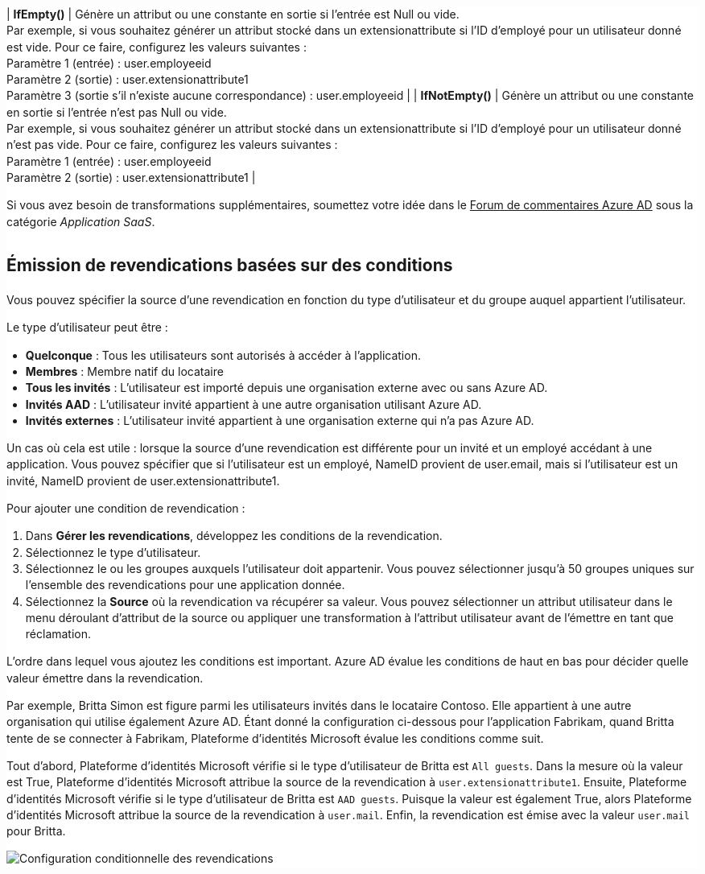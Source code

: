 | **IfEmpty()** | Génère un attribut ou une constante en sortie si l’entrée est Null ou vide.<br/>Par exemple, si vous souhaitez générer un attribut stocké dans un extensionattribute si l’ID d’employé pour un utilisateur donné est vide. Pour ce faire, configurez les valeurs suivantes :<br/>Paramètre 1 (entrée) : user.employeeid<br/>Paramètre 2 (sortie) : user.extensionattribute1<br/>Paramètre 3 (sortie s’il n’existe aucune correspondance) : user.employeeid |
| **IfNotEmpty()** | Génère un attribut ou une constante en sortie si l’entrée n’est pas Null ou vide.<br/>Par exemple, si vous souhaitez générer un attribut stocké dans un extensionattribute si l’ID d’employé pour un utilisateur donné n’est pas vide. Pour ce faire, configurez les valeurs suivantes :<br/>Paramètre 1 (entrée) : user.employeeid<br/>Paramètre 2 (sortie) : user.extensionattribute1 |

Si vous avez besoin de transformations supplémentaires, soumettez votre idée dans le [Forum de commentaires Azure AD](https://feedback.azure.com/forums/169401-azure-active-directory?category_id=160599) sous la catégorie *Application SaaS*.

## <a name="emitting-claims-based-on-conditions"></a>Émission de revendications basées sur des conditions

Vous pouvez spécifier la source d’une revendication en fonction du type d’utilisateur et du groupe auquel appartient l’utilisateur. 

Le type d’utilisateur peut être :
- **Quelconque** : Tous les utilisateurs sont autorisés à accéder à l’application.
- **Membres** : Membre natif du locataire
- **Tous les invités** : L’utilisateur est importé depuis une organisation externe avec ou sans Azure AD.
- **Invités AAD** : L’utilisateur invité appartient à une autre organisation utilisant Azure AD.
- **Invités externes** : L’utilisateur invité appartient à une organisation externe qui n’a pas Azure AD.


Un cas où cela est utile : lorsque la source d’une revendication est différente pour un invité et un employé accédant à une application. Vous pouvez spécifier que si l’utilisateur est un employé, NameID provient de user.email, mais si l’utilisateur est un invité, NameID provient de user.extensionattribute1.

Pour ajouter une condition de revendication :

1. Dans **Gérer les revendications**, développez les conditions de la revendication.
2. Sélectionnez le type d’utilisateur.
3. Sélectionnez le ou les groupes auxquels l’utilisateur doit appartenir. Vous pouvez sélectionner jusqu’à 50 groupes uniques sur l’ensemble des revendications pour une application donnée. 
4. Sélectionnez la **Source** où la revendication va récupérer sa valeur. Vous pouvez sélectionner un attribut utilisateur dans le menu déroulant d’attribut de la source ou appliquer une transformation à l’attribut utilisateur avant de l’émettre en tant que réclamation.

L’ordre dans lequel vous ajoutez les conditions est important. Azure AD évalue les conditions de haut en bas pour décider quelle valeur émettre dans la revendication. 

Par exemple, Britta Simon est figure parmi les utilisateurs invités dans le locataire Contoso. Elle appartient à une autre organisation qui utilise également Azure AD. Étant donné la configuration ci-dessous pour l’application Fabrikam, quand Britta tente de se connecter à Fabrikam, Plateforme d’identités Microsoft évalue les conditions comme suit.

Tout d’abord, Plateforme d’identités Microsoft vérifie si le type d’utilisateur de Britta est `All guests`. Dans la mesure où la valeur est True, Plateforme d’identités Microsoft attribue la source de la revendication à `user.extensionattribute1`. Ensuite, Plateforme d’identités Microsoft vérifie si le type d’utilisateur de Britta est `AAD guests`. Puisque la valeur est également True, alors Plateforme d’identités Microsoft attribue la source de la revendication à `user.mail`. Enfin, la revendication est émise avec la valeur `user.mail` pour Britta.

![Configuration conditionnelle des revendications](./media/active-directory-saml-claims-customization/sso-saml-user-conditional-claims.png)
